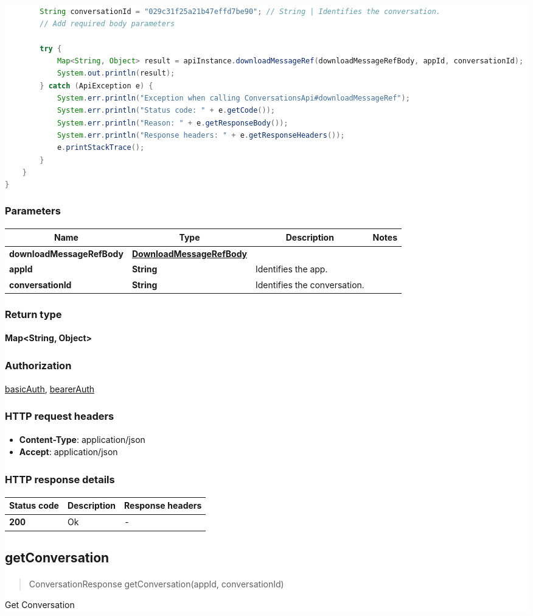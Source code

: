 ```java
        String conversationId = "029c31f25a21b47effd7be90"; // String | Identifies the conversation.
        // Add required body parameters

        try {
            Map<String, Object> result = apiInstance.downloadMessageRef(downloadMessageRefBody, appId, conversationId);
            System.out.println(result);
        } catch (ApiException e) {
            System.err.println("Exception when calling ConversationsApi#downloadMessageRef");
            System.err.println("Status code: " + e.getCode());
            System.err.println("Reason: " + e.getResponseBody());
            System.err.println("Response headers: " + e.getResponseHeaders());
            e.printStackTrace();
        }
    }
}
```

### Parameters


Name | Type | Description  | Notes
------------- | ------------- | ------------- | -------------
 **downloadMessageRefBody** | [**DownloadMessageRefBody**](DownloadMessageRefBody.md)|  |
 **appId** | **String**| Identifies the app. |
 **conversationId** | **String**| Identifies the conversation. |

### Return type

**Map&lt;String, Object&gt;**

### Authorization

[basicAuth](../README.md#basicAuth), [bearerAuth](../README.md#bearerAuth)

### HTTP request headers

- **Content-Type**: application/json
- **Accept**: application/json

### HTTP response details
| Status code | Description | Response headers |
|-------------|-------------|------------------|
| **200** | Ok |  -  |


## getConversation

> ConversationResponse getConversation(appId, conversationId)

Get Conversation
